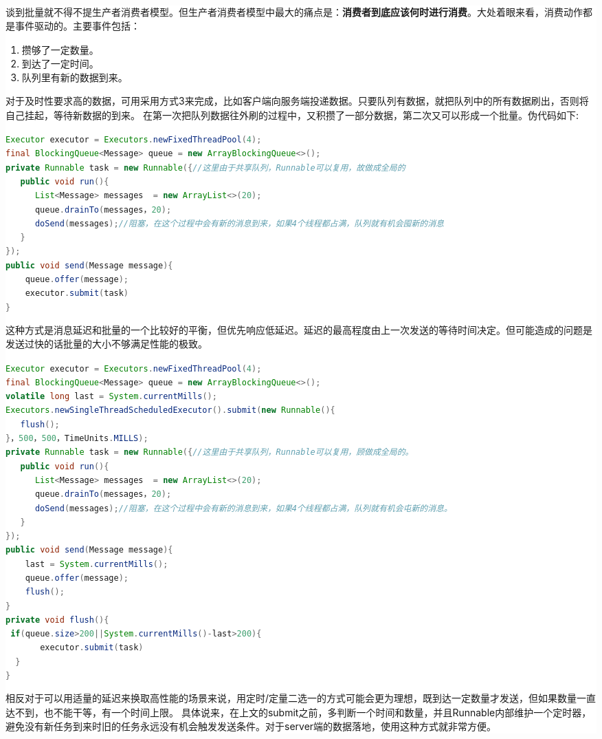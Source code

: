 谈到批量就不得不提生产者消费者模型。但生产者消费者模型中最大的痛点是：**消费者到底应该何时进行消费**。大处着眼来看，消费动作都是事件驱动的。主要事件包括：

1. 攒够了一定数量。
2. 到达了一定时间。
3. 队列里有新的数据到来。

对于及时性要求高的数据，可用采用方式3来完成，比如客户端向服务端投递数据。只要队列有数据，就把队列中的所有数据刷出，否则将自己挂起，等待新数据的到来。 在第一次把队列数据往外刷的过程中，又积攒了一部分数据，第二次又可以形成一个批量。伪代码如下:

```java
Executor executor = Executors.newFixedThreadPool(4);
final BlockingQueue<Message> queue = new ArrayBlockingQueue<>();
private Runnable task = new Runnable({//这里由于共享队列，Runnable可以复用，故做成全局的
   public void run(){
      List<Message> messages  = new ArrayList<>(20);
      queue.drainTo(messages，20);
      doSend(messages);//阻塞，在这个过程中会有新的消息到来，如果4个线程都占满，队列就有机会囤新的消息
   }
});
public void send(Message message){
    queue.offer(message);
    executor.submit(task)
}
```

这种方式是消息延迟和批量的一个比较好的平衡，但优先响应低延迟。延迟的最高程度由上一次发送的等待时间决定。但可能造成的问题是发送过快的话批量的大小不够满足性能的极致。

```java
Executor executor = Executors.newFixedThreadPool(4);
final BlockingQueue<Message> queue = new ArrayBlockingQueue<>();
volatile long last = System.currentMills();
Executors.newSingleThreadScheduledExecutor().submit(new Runnable(){
   flush();
}，500，500，TimeUnits.MILLS);
private Runnable task = new Runnable({//这里由于共享队列，Runnable可以复用，顾做成全局的。
   public void run(){
      List<Message> messages  = new ArrayList<>(20);
      queue.drainTo(messages，20);
      doSend(messages);//阻塞，在这个过程中会有新的消息到来，如果4个线程都占满，队列就有机会屯新的消息。
   }
});
public void send(Message message){
    last = System.currentMills();
    queue.offer(message);
    flush();
}
private void flush(){
 if(queue.size>200||System.currentMills()-last>200){
       executor.submit(task)
  }
}
```

相反对于可以用适量的延迟来换取高性能的场景来说，用定时/定量二选一的方式可能会更为理想，既到达一定数量才发送，但如果数量一直达不到，也不能干等，有一个时间上限。 具体说来，在上文的submit之前，多判断一个时间和数量，并且Runnable内部维护一个定时器，避免没有新任务到来时旧的任务永远没有机会触发发送条件。对于server端的数据落地，使用这种方式就非常方便。

